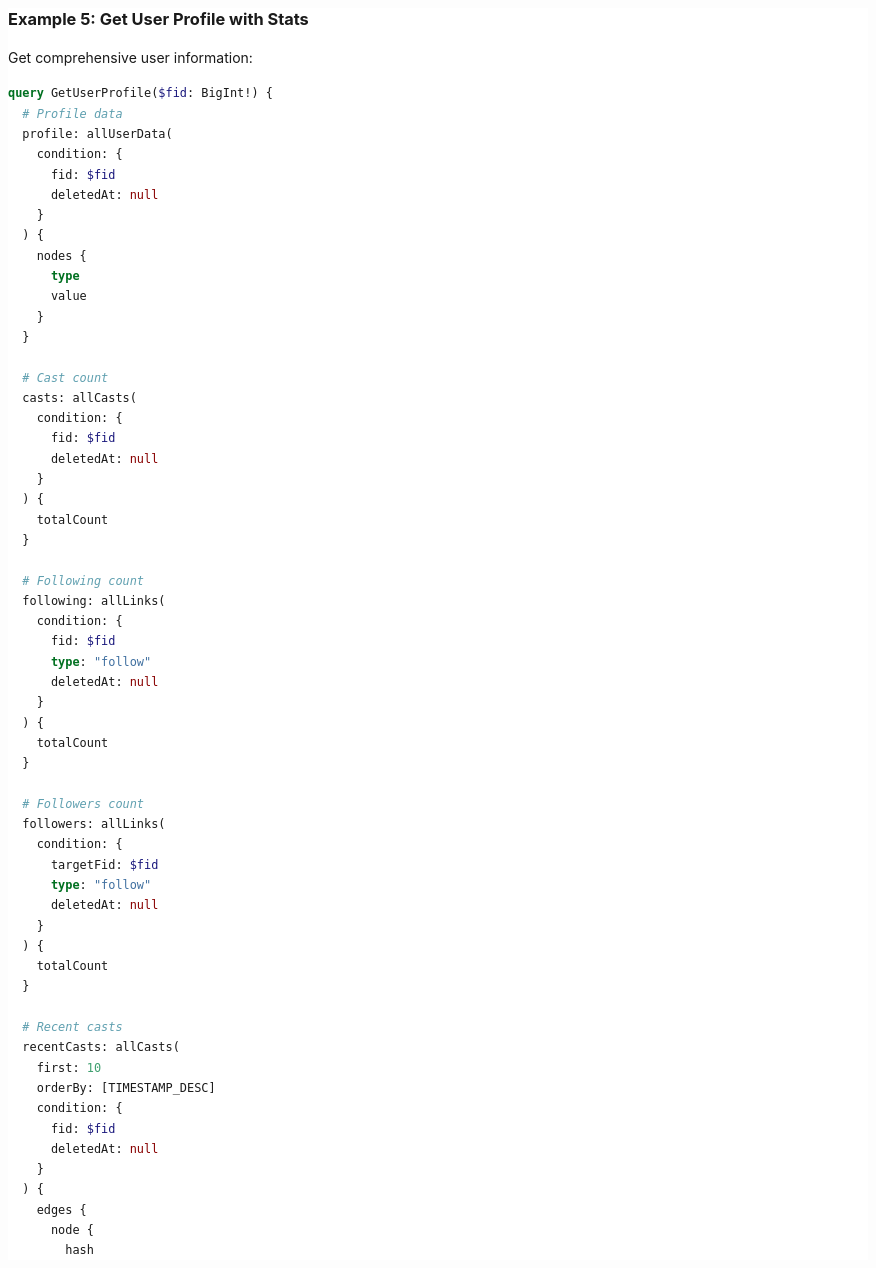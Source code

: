 
### Example 5: Get User Profile with Stats

Get comprehensive user information:

```graphql
query GetUserProfile($fid: BigInt!) {
  # Profile data
  profile: allUserData(
    condition: {
      fid: $fid
      deletedAt: null
    }
  ) {
    nodes {
      type
      value
    }
  }

  # Cast count
  casts: allCasts(
    condition: {
      fid: $fid
      deletedAt: null
    }
  ) {
    totalCount
  }

  # Following count
  following: allLinks(
    condition: {
      fid: $fid
      type: "follow"
      deletedAt: null
    }
  ) {
    totalCount
  }

  # Followers count
  followers: allLinks(
    condition: {
      targetFid: $fid
      type: "follow"
      deletedAt: null
    }
  ) {
    totalCount
  }

  # Recent casts
  recentCasts: allCasts(
    first: 10
    orderBy: [TIMESTAMP_DESC]
    condition: {
      fid: $fid
      deletedAt: null
    }
  ) {
    edges {
      node {
        hash
```